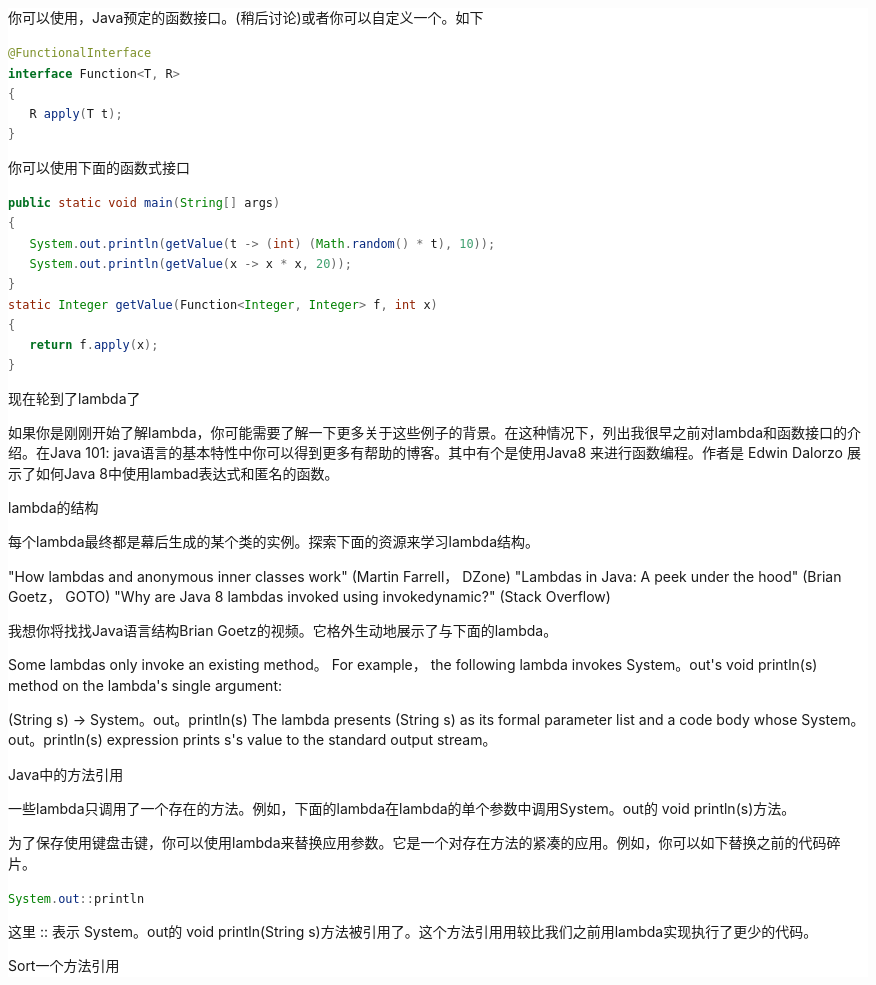 你可以使用，Java预定的函数接口。(稍后讨论)或者你可以自定义一个。如下

```java
@FunctionalInterface
interface Function<T, R>
{
   R apply(T t);
}
```

你可以使用下面的函数式接口

```java
public static void main(String[] args)
{
   System.out.println(getValue(t -> (int) (Math.random() * t), 10));
   System.out.println(getValue(x -> x * x, 20));
}
static Integer getValue(Function<Integer, Integer> f, int x)
{
   return f.apply(x);
}
```

现在轮到了lambda了

如果你是刚刚开始了解lambda，你可能需要了解一下更多关于这些例子的背景。在这种情况下，列出我很早之前对lambda和函数接口的介绍。在Java 101: java语言的基本特性中你可以得到更多有帮助的博客。其中有个是使用Java8 来进行函数编程。作者是 Edwin Dalorzo 展示了如何Java 8中使用lambad表达式和匿名的函数。

lambda的结构

每个lambda最终都是幕后生成的某个类的实例。探索下面的资源来学习lambda结构。

"How lambdas and anonymous inner classes work" (Martin Farrell， DZone)
"Lambdas in Java: A peek under the hood" (Brian Goetz， GOTO)
"Why are Java 8 lambdas invoked using invokedynamic?" (Stack Overflow)

我想你将找找Java语言结构Brian Goetz的视频。它格外生动地展示了与下面的lambda。

Some lambdas only invoke an existing method。 For example， the following lambda invokes System。out's void println(s) method on the lambda's single argument:

(String s) -> System。out。println(s)
The lambda presents (String s) as its formal parameter list and a code body whose System。out。println(s) expression prints s's value to the standard output stream。


Java中的方法引用

一些lambda只调用了一个存在的方法。例如，下面的lambda在lambda的单个参数中调用System。out的 void println(s)方法。


为了保存使用键盘击键，你可以使用lambda来替换应用参数。它是一个对存在方法的紧凑的应用。例如，你可以如下替换之前的代码碎片。

```java
System.out::println
```

这里 :: 表示 System。out的 void println(String s)方法被引用了。这个方法引用用较比我们之前用lambda实现执行了更少的代码。

Sort一个方法引用
